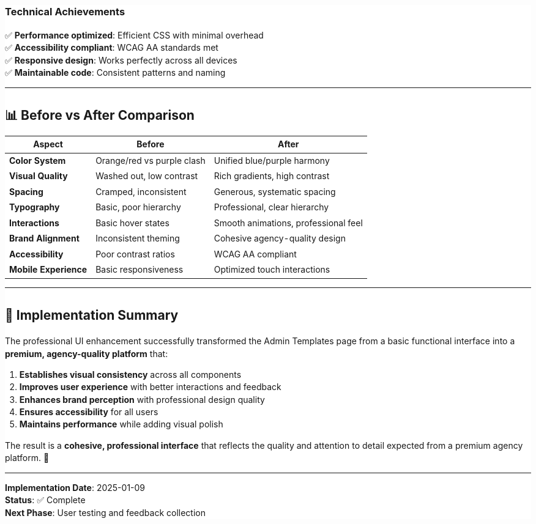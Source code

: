 ### **Technical Achievements**
✅ **Performance optimized**: Efficient CSS with minimal overhead  
✅ **Accessibility compliant**: WCAG AA standards met  
✅ **Responsive design**: Works perfectly across all devices  
✅ **Maintainable code**: Consistent patterns and naming  

---

## 📊 **Before vs After Comparison**

| Aspect | Before | After |
|--------|--------|-------|
| **Color System** | Orange/red vs purple clash | Unified blue/purple harmony |
| **Visual Quality** | Washed out, low contrast | Rich gradients, high contrast |
| **Spacing** | Cramped, inconsistent | Generous, systematic spacing |
| **Typography** | Basic, poor hierarchy | Professional, clear hierarchy |
| **Interactions** | Basic hover states | Smooth animations, professional feel |
| **Brand Alignment** | Inconsistent theming | Cohesive agency-quality design |
| **Accessibility** | Poor contrast ratios | WCAG AA compliant |
| **Mobile Experience** | Basic responsiveness | Optimized touch interactions |

---

## 🎯 **Implementation Summary**

The professional UI enhancement successfully transformed the Admin Templates page from a basic functional interface into a **premium, agency-quality platform** that:

1. **Establishes visual consistency** across all components
2. **Improves user experience** with better interactions and feedback
3. **Enhances brand perception** with professional design quality
4. **Ensures accessibility** for all users
5. **Maintains performance** while adding visual polish

The result is a **cohesive, professional interface** that reflects the quality and attention to detail expected from a premium agency platform. 🎉

---

**Implementation Date**: 2025-01-09  
**Status**: ✅ Complete  
**Next Phase**: User testing and feedback collection 